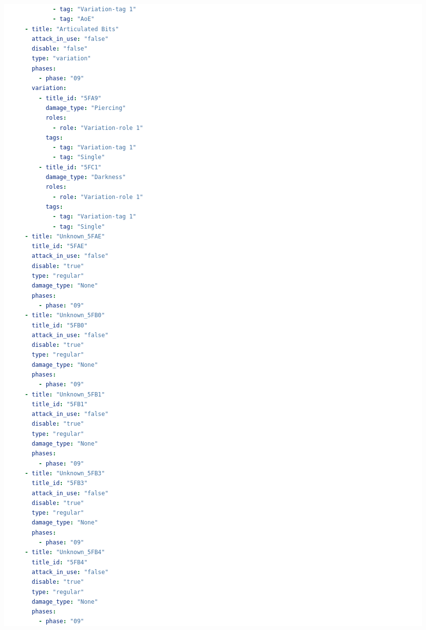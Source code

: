 ```yaml
              - tag: "Variation-tag 1"
              - tag: "AoE"
      - title: "Articulated Bits"
        attack_in_use: "false"
        disable: "false"
        type: "variation"
        phases:
          - phase: "09"
        variation:
          - title_id: "5FA9"
            damage_type: "Piercing"
            roles:
              - role: "Variation-role 1"
            tags:
              - tag: "Variation-tag 1"
              - tag: "Single"
          - title_id: "5FC1"
            damage_type: "Darkness"
            roles:
              - role: "Variation-role 1"
            tags:
              - tag: "Variation-tag 1"
              - tag: "Single"
      - title: "Unknown_5FAE"
        title_id: "5FAE"
        attack_in_use: "false"
        disable: "true"
        type: "regular"
        damage_type: "None"
        phases:
          - phase: "09"
      - title: "Unknown_5FB0"
        title_id: "5FB0"
        attack_in_use: "false"
        disable: "true"
        type: "regular"
        damage_type: "None"
        phases:
          - phase: "09"
      - title: "Unknown_5FB1"
        title_id: "5FB1"
        attack_in_use: "false"
        disable: "true"
        type: "regular"
        damage_type: "None"
        phases:
          - phase: "09"
      - title: "Unknown_5FB3"
        title_id: "5FB3"
        attack_in_use: "false"
        disable: "true"
        type: "regular"
        damage_type: "None"
        phases:
          - phase: "09"
      - title: "Unknown_5FB4"
        title_id: "5FB4"
        attack_in_use: "false"
        disable: "true"
        type: "regular"
        damage_type: "None"
        phases:
          - phase: "09"
```